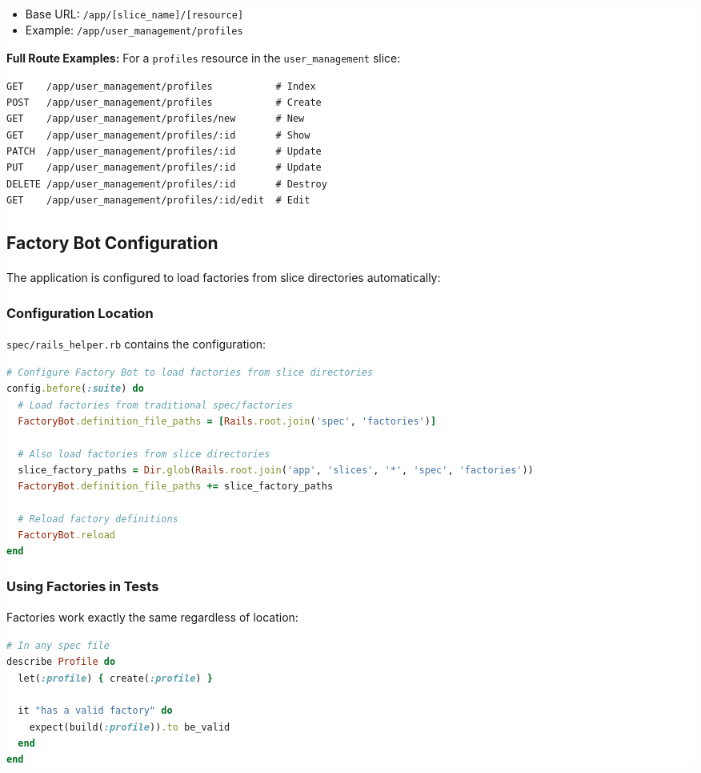 - Base URL: `/app/[slice_name]/[resource]`
- Example: `/app/user_management/profiles`

**Full Route Examples:**
For a `profiles` resource in the `user_management` slice:

```txt
GET    /app/user_management/profiles           # Index
POST   /app/user_management/profiles           # Create
GET    /app/user_management/profiles/new       # New
GET    /app/user_management/profiles/:id       # Show
PATCH  /app/user_management/profiles/:id       # Update
PUT    /app/user_management/profiles/:id       # Update
DELETE /app/user_management/profiles/:id       # Destroy
GET    /app/user_management/profiles/:id/edit  # Edit
```

## Factory Bot Configuration

The application is configured to load factories from slice directories automatically:

### Configuration Location

`spec/rails_helper.rb` contains the configuration:

```ruby
# Configure Factory Bot to load factories from slice directories
config.before(:suite) do
  # Load factories from traditional spec/factories
  FactoryBot.definition_file_paths = [Rails.root.join('spec', 'factories')]
  
  # Also load factories from slice directories
  slice_factory_paths = Dir.glob(Rails.root.join('app', 'slices', '*', 'spec', 'factories'))
  FactoryBot.definition_file_paths += slice_factory_paths
  
  # Reload factory definitions
  FactoryBot.reload
end
```

### Using Factories in Tests

Factories work exactly the same regardless of location:

```ruby
# In any spec file
describe Profile do
  let(:profile) { create(:profile) }
  
  it "has a valid factory" do
    expect(build(:profile)).to be_valid
  end
end
```
